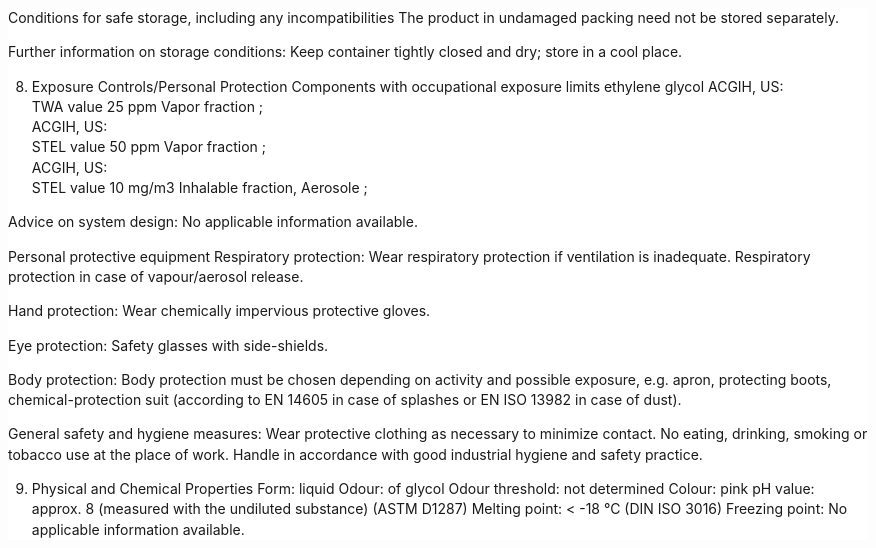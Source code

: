  
 
 
 
Conditions for safe storage, including any incompatibilities 
The product in undamaged packing need not be stored separately.  
 
Further information on storage conditions: Keep container tightly closed and dry; store in a cool 
place.  
 
8. Exposure Controls/Personal Protection 
Components with occupational exposure limits 
ethylene glycol 
ACGIH, US:  
TWA value  25 ppm  Vapor fraction  ;   
ACGIH, US:  
STEL value  50 ppm  Vapor fraction  ;   
ACGIH, US:  
STEL value  10 mg/m3  Inhalable fraction, 
Aerosole  ;   
 
 
Advice on system design: 
No applicable information available.  
 
Personal protective equipment 
Respiratory protection: 
Wear respiratory protection if ventilation is inadequate. Respiratory protection in case of 
vapour/aerosol release.  
 
Hand protection: 
Wear chemically impervious protective gloves. 
 
Eye protection: 
Safety glasses with side-shields.  
 
Body protection: 
Body protection must be chosen depending on activity and possible exposure, e.g. apron, protecting 
boots, chemical-protection suit (according to EN 14605 in case of splashes or EN ISO 13982 in case 
of dust). 
 
General safety and hygiene measures: 
Wear protective clothing as necessary to minimize contact. No eating, drinking, smoking or tobacco 
use at the place of work. Handle in accordance with good industrial hygiene and safety practice.  
 
9. Physical and Chemical Properties 
Form: 
liquid 
Odour: 
of glycol 
Odour threshold: 
not determined 
Colour: 
pink 
pH value: 
approx. 8 
(measured with the undiluted 
substance) 
(ASTM D1287) 
Melting point: 
< -18 °C 
(DIN ISO 3016) 
Freezing point: 
No applicable information available. 
 